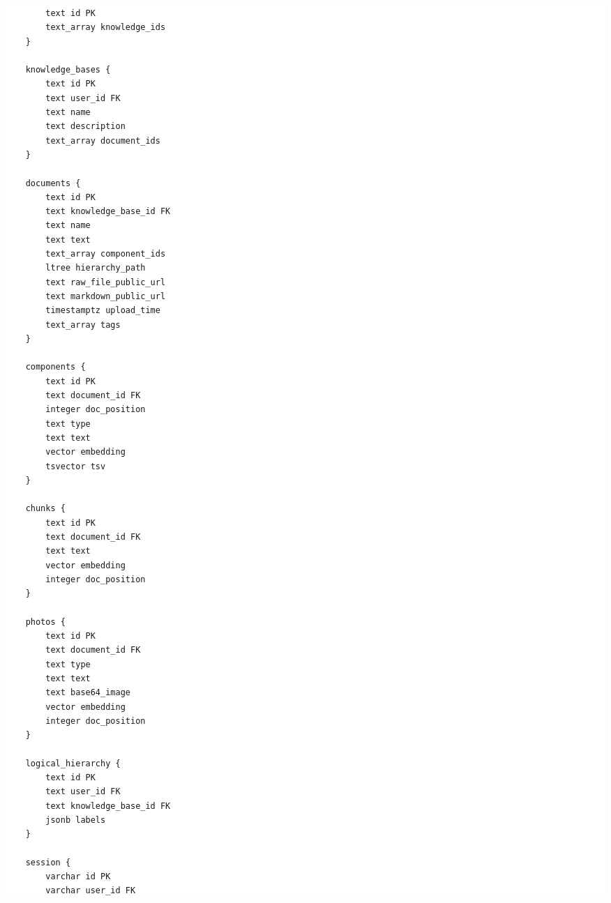 ```mermaid
        text id PK
        text_array knowledge_ids
    }
    
    knowledge_bases {
        text id PK
        text user_id FK
        text name
        text description
        text_array document_ids
    }
    
    documents {
        text id PK
        text knowledge_base_id FK
        text name
        text text
        text_array component_ids
        ltree hierarchy_path
        text raw_file_public_url
        text markdown_public_url
        timestamptz upload_time
        text_array tags
    }
    
    components {
        text id PK
        text document_id FK
        integer doc_position
        text type
        text text
        vector embedding
        tsvector tsv
    }
    
    chunks {
        text id PK
        text document_id FK
        text text
        vector embedding
        integer doc_position
    }
    
    photos {
        text id PK
        text document_id FK
        text type
        text text
        text base64_image
        vector embedding
        integer doc_position
    }
    
    logical_hierarchy {
        text id PK
        text user_id FK
        text knowledge_base_id FK
        jsonb labels
    }
    
    session {
        varchar id PK
        varchar user_id FK
```
